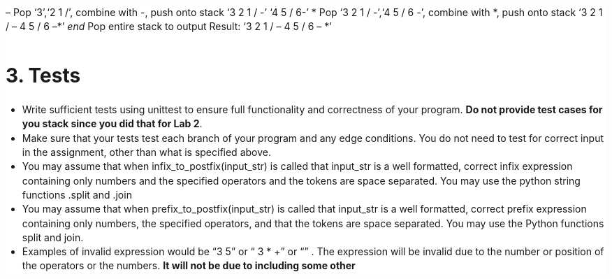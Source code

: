   <tr>

   <td width="58">–</td>

   <td width="342">Pop ‘3’,‘2 1 /’, combine with -, push onto stack</td>

   <td width="133">‘3 2 1 / -’ ‘4 5 / 6-’</td>

   <td width="185"> </td>

  </tr>

  <tr>

   <td width="58">*</td>

   <td width="342">Pop ‘3 2 1 / -’,‘4 5 / 6 -’, combine with *, push onto stack</td>

   <td width="133">‘3 2 1 / – 4 5 / 6 –*’</td>

   <td width="185"> </td>

  </tr>

  <tr>

   <td width="58"><em>end</em></td>

   <td width="342">Pop entire stack to output</td>

   <td width="133"> </td>

   <td width="185">Result: ‘3 2 1 / – 4 5 / 6 – *’</td>

  </tr>

 </tbody>

</table>







<h1>3. Tests</h1>

<ul>

 <li>Write sufficient tests using unittest to ensure full functionality and correctness of your program. <strong>Do not provide test cases for you stack since you did that for Lab 2</strong>.</li>

 <li>Make sure that your tests test each branch of your program and any edge conditions. You do not need to test for correct input in the assignment, other than what is specified above.</li>

 <li>You may assume that when infix_to_postfix(input_str) is called that input_str is a well formatted, correct infix expression containing only numbers and the specified operators and the tokens are space separated. You may use the python string functions .split and .join</li>

 <li>You may assume that when prefix_to_postfix(input_str) is called that input_str is a well formatted, correct prefix expression containing only numbers, the specified operators, and that the tokens are space separated. You may use the Python functions split and join.</li>

 <li>Examples of invalid expression would be “3 5”  or “ 3 * +” or “” . The expression will be invalid due to the number or position of the operators or the numbers.  <strong>It will not be due to including some other </strong></li>

